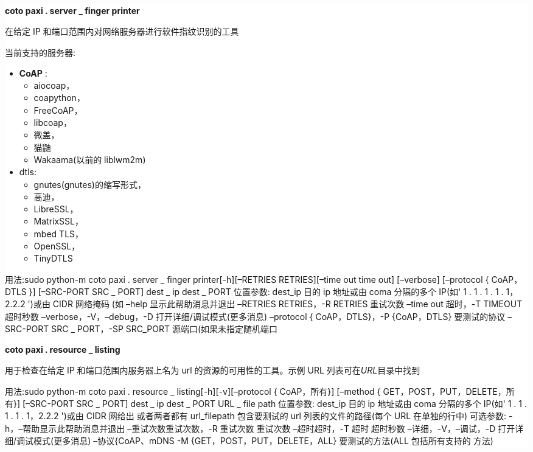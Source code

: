 **coto paxi . server _ finger printer**

在给定 IP 和端口范围内对网络服务器进行软件指纹识别的工具

当前支持的服务器:

*   **CoAP** :
    *   aiocoap，
    *   coapython，
    *   FreeCoAP，
    *   libcoap，
    *   微盖，
    *   猫鼬
    *   Wakaama(以前的 liblwm2m)
*   dtls:
    *   gnutes(gnutes)的缩写形式，
    *   高迪，
    *   LibreSSL，
    *   MatrixSSL，
    *   mbed TLS，
    *   OpenSSL，
    *   TinyDTLS

用法:sudo python-m coto paxi . server _ finger printer[-h][–RETRIES RETRIES][–time out time out]
[–verbose]
[–protocol { CoAP，DTLS }]
[–SRC-PORT SRC _ PORT]
dest _ ip dest _ PORT
位置参数:
dest_ip 目的 ip 地址或由
coma 分隔的多个 IP(如' 1 . 1 . 1 . 1 . 1，2.2.2 ')或由 CIDR 网络掩码
(如 –help 显示此帮助消息并退出
–RETRIES RETRIES，-R RETRIES
重试次数
–time out 超时，-T TIMEOUT
超时秒数
–verbose，-V，–debug，-D
打开详细/调试模式(更多消息)
–protocol { CoAP，DTLS}，-P {CoAP，DTLS}
要测试的协议
–SRC-PORT SRC _ PORT，-SP SRC_PORT
源端口(如果未指定随机端口

**coto paxi . resource _ listing**

用于检查在给定 IP 和端口范围内服务器上名为 url 的资源的可用性的工具。示例 URL 列表可在*URL*目录中找到

用法:sudo python-m coto paxi . resource _ listing[-h][-v][–protocol { CoAP，所有}]
[–method { GET，POST，PUT，DELETE，所有}]
[–SRC-PORT SRC _ PORT]
dest _ ip dest _ PORT URL _ file path
位置参数:
dest_ip 目的 ip 地址或由
coma 分隔的多个 IP(如' 1 . 1 . 1 . 1 . 1，2.2.2 ')或由 CIDR 网给出 或者两者都有
url_filepath 包含要测试的 url 列表的文件的路径(每个 URL
在单独的行中)
可选参数:
-h，–帮助显示此帮助消息并退出
–重试次数重试次数，-R 重试次数
重试次数
–超时超时，-T 超时
超时秒数
–详细，-V，–调试，-D
打开详细/调试模式(更多消息)
–协议{CoAP、mDNS -M {GET，POST，PUT，DELETE，ALL}
要测试的方法(ALL 包括所有支持的
方法)